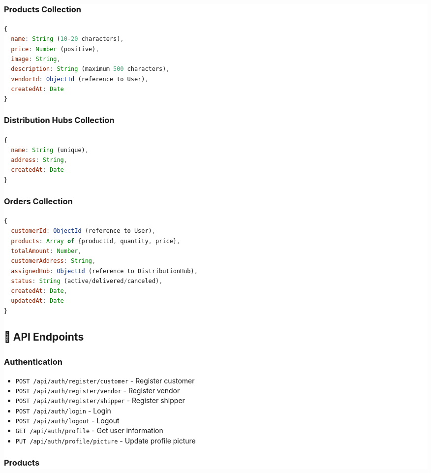 ### Products Collection

```javascript
{
  name: String (10-20 characters),
  price: Number (positive),
  image: String,
  description: String (maximum 500 characters),
  vendorId: ObjectId (reference to User),
  createdAt: Date
}
```

### Distribution Hubs Collection

```javascript
{
  name: String (unique),
  address: String,
  createdAt: Date
}
```

### Orders Collection

```javascript
{
  customerId: ObjectId (reference to User),
  products: Array of {productId, quantity, price},
  totalAmount: Number,
  customerAddress: String,
  assignedHub: ObjectId (reference to DistributionHub),
  status: String (active/delivered/canceled),
  createdAt: Date,
  updatedAt: Date
}
```

## 🔗 API Endpoints

### Authentication

- `POST /api/auth/register/customer` - Register customer
- `POST /api/auth/register/vendor` - Register vendor
- `POST /api/auth/register/shipper` - Register shipper
- `POST /api/auth/login` - Login
- `POST /api/auth/logout` - Logout
- `GET /api/auth/profile` - Get user information
- `PUT /api/auth/profile/picture` - Update profile picture

### Products
